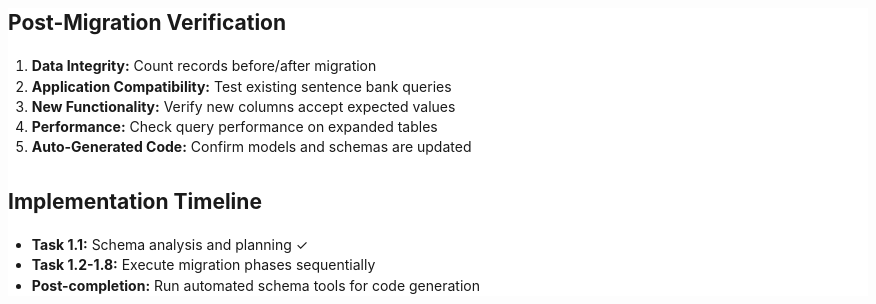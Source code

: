 ## Post-Migration Verification

1. **Data Integrity:** Count records before/after migration
2. **Application Compatibility:** Test existing sentence bank queries
3. **New Functionality:** Verify new columns accept expected values
4. **Performance:** Check query performance on expanded tables
5. **Auto-Generated Code:** Confirm models and schemas are updated

## Implementation Timeline

- **Task 1.1:** Schema analysis and planning ✓
- **Task 1.2-1.8:** Execute migration phases sequentially
- **Post-completion:** Run automated schema tools for code generation